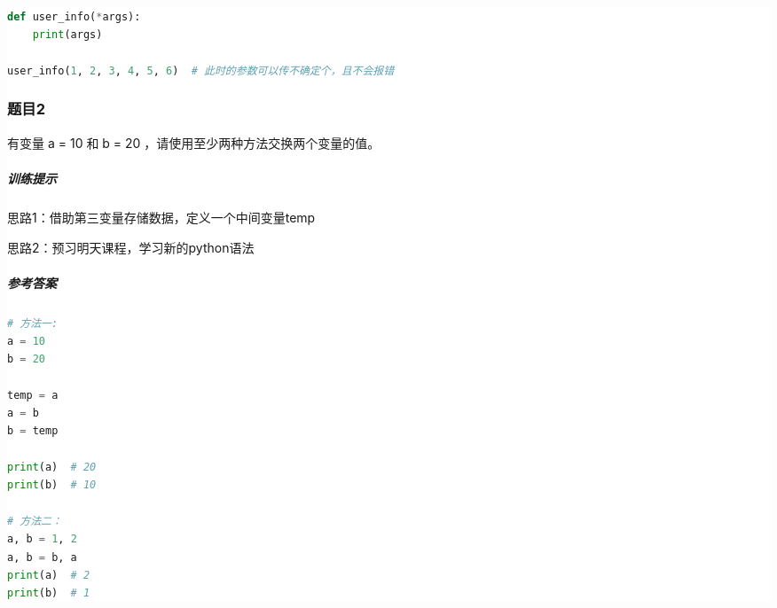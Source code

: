 ```python
def user_info(*args):
    print(args)

user_info(1, 2, 3, 4, 5, 6)  # 此时的参数可以传不确定个，且不会报错
```

### 题目2

有变量 a = 10 和 b = 20 ，请使用至少两种方法交换两个变量的值。

  ##### 训练提示

  思路1：借助第三变量存储数据，定义一个中间变量temp

  思路2：预习明天课程，学习新的python语法

  ##### 参考答案

  ```python
# 方法一:
a = 10
b = 20

temp = a
a = b
b = temp

print(a)  # 20
print(b)  # 10

# 方法二：
a, b = 1, 2
a, b = b, a
print(a)  # 2
print(b)  # 1
  ```
